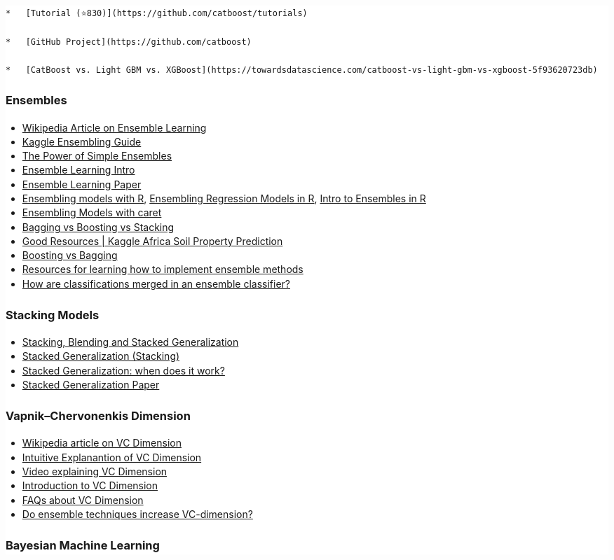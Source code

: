     *   [Tutorial (⭐830)](https://github.com/catboost/tutorials)

    *   [GitHub Project](https://github.com/catboost)

    *   [CatBoost vs. Light GBM vs. XGBoost](https://towardsdatascience.com/catboost-vs-light-gbm-vs-xgboost-5f93620723db)

### Ensembles

*   [Wikipedia Article on Ensemble Learning](https://en.wikipedia.org/wiki/Ensemble_learning)
*   [Kaggle Ensembling Guide](http://mlwave.com/kaggle-ensembling-guide/)
*   [The Power of Simple Ensembles](http://www.overkillanalytics.net/more-is-always-better-the-power-of-simple-ensembles/)
*   [Ensemble Learning Intro](http://machine-learning.martinsewell.com/ensembles/)
*   [Ensemble Learning Paper](http://cs.nju.edu.cn/zhouzh/zhouzh.files/publication/springerEBR09.pdf)
*   [Ensembling models with R](http://amunategui.github.io/blending-models/), [Ensembling Regression Models in R](http://stats.stackexchange.com/questions/26790/ensembling-regression-models), [Intro to Ensembles in R](http://www.vikparuchuri.com/blog/intro-to-ensemble-learning-in-r/)
*   [Ensembling Models with caret](http://stats.stackexchange.com/questions/27361/stacking-ensembling-models-with-caret)
*   [Bagging vs Boosting vs Stacking](http://stats.stackexchange.com/questions/18891/bagging-boosting-and-stacking-in-machine-learning)
*   [Good Resources | Kaggle Africa Soil Property Prediction](https://www.kaggle.com/c/afsis-soil-properties/forums/t/10391/best-ensemble-references)
*   [Boosting vs Bagging](http://www.chioka.in/which-is-better-boosting-or-bagging/)
*   [Resources for learning how to implement ensemble methods](http://stats.stackexchange.com/questions/32703/resources-for-learning-how-to-implement-ensemble-methods)
*   [How are classifications merged in an ensemble classifier?](http://stats.stackexchange.com/questions/21502/how-are-classifications-merged-in-an-ensemble-classifier)

### Stacking Models

*   [Stacking, Blending and Stacked Generalization](http://www.chioka.in/stacking-blending-and-stacked-generalization/)
*   [Stacked Generalization (Stacking)](http://machine-learning.martinsewell.com/ensembles/stacking/)
*   [Stacked Generalization: when does it work?](http://www.ijcai.org/Proceedings/97-2/011.pdf)
*   [Stacked Generalization Paper](http://citeseerx.ist.psu.edu/viewdoc/download?doi=10.1.1.56.1533\&rep=rep1\&type=pdf)

### Vapnik–Chervonenkis Dimension

*   [Wikipedia article on VC Dimension](https://en.wikipedia.org/wiki/VC_dimension)
*   [Intuitive Explanantion of VC Dimension](https://www.quora.com/Explain-VC-dimension-and-shattering-in-lucid-Way)
*   [Video explaining VC Dimension](https://www.youtube.com/watch?v=puDzy2XmR5c)
*   [Introduction to VC Dimension](http://www.svms.org/vc-dimension/)
*   [FAQs about VC Dimension](http://stats.stackexchange.com/questions/tagged/vc-dimension)
*   [Do ensemble techniques increase VC-dimension?](http://stats.stackexchange.com/questions/78076/do-ensemble-techniques-increase-vc-dimension)

### Bayesian Machine Learning
